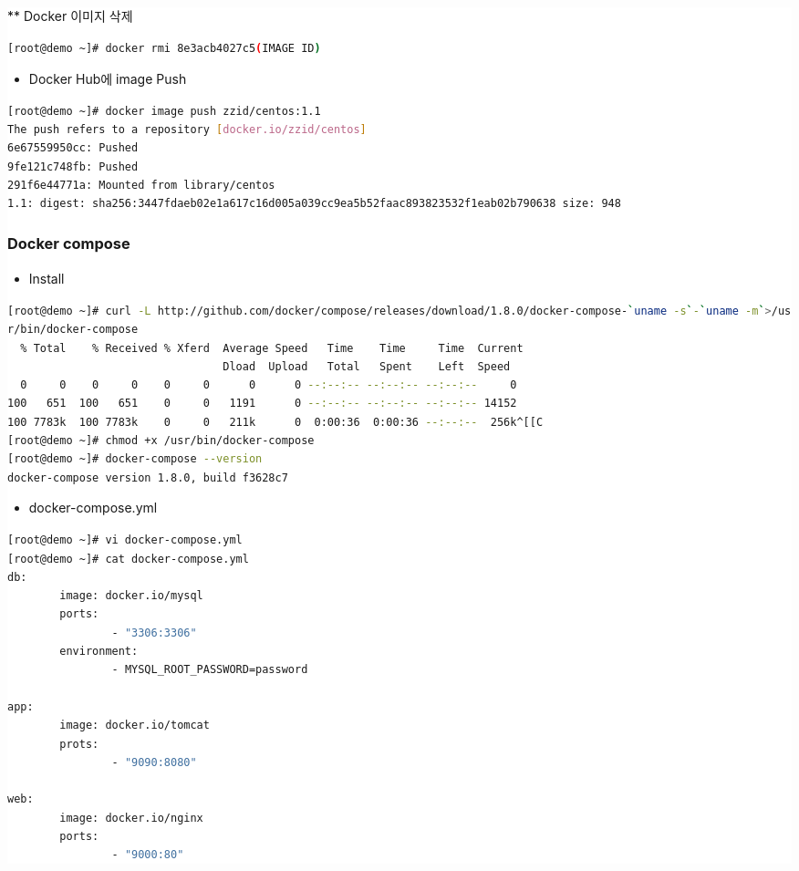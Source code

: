 ** Docker 이미지 삭제

```bash
[root@demo ~]# docker rmi 8e3acb4027c5(IMAGE ID)
```

- Docker Hub에 image Push

```bash
[root@demo ~]# docker image push zzid/centos:1.1
The push refers to a repository [docker.io/zzid/centos]
6e67559950cc: Pushed 
9fe121c748fb: Pushed 
291f6e44771a: Mounted from library/centos 
1.1: digest: sha256:3447fdaeb02e1a617c16d005a039cc9ea5b52faac893823532f1eab02b790638 size: 948
```

### Docker compose

- Install

```bash
[root@demo ~]# curl -L http://github.com/docker/compose/releases/download/1.8.0/docker-compose-`uname -s`-`uname -m`>/usr/bin/docker-compose
  % Total    % Received % Xferd  Average Speed   Time    Time     Time  Current
                                 Dload  Upload   Total   Spent    Left  Speed
  0     0    0     0    0     0      0      0 --:--:-- --:--:-- --:--:--     0
100   651  100   651    0     0   1191      0 --:--:-- --:--:-- --:--:-- 14152
100 7783k  100 7783k    0     0   211k      0  0:00:36  0:00:36 --:--:--  256k^[[C
[root@demo ~]# chmod +x /usr/bin/docker-compose
[root@demo ~]# docker-compose --version
docker-compose version 1.8.0, build f3628c7
```

- docker-compose.yml

```bash
[root@demo ~]# vi docker-compose.yml
[root@demo ~]# cat docker-compose.yml
db:
        image: docker.io/mysql
        ports:
                - "3306:3306"
        environment:
                - MYSQL_ROOT_PASSWORD=password

app:
        image: docker.io/tomcat
        prots:
                - "9090:8080"

web:
        image: docker.io/nginx
        ports:
                - "9000:80"
```
